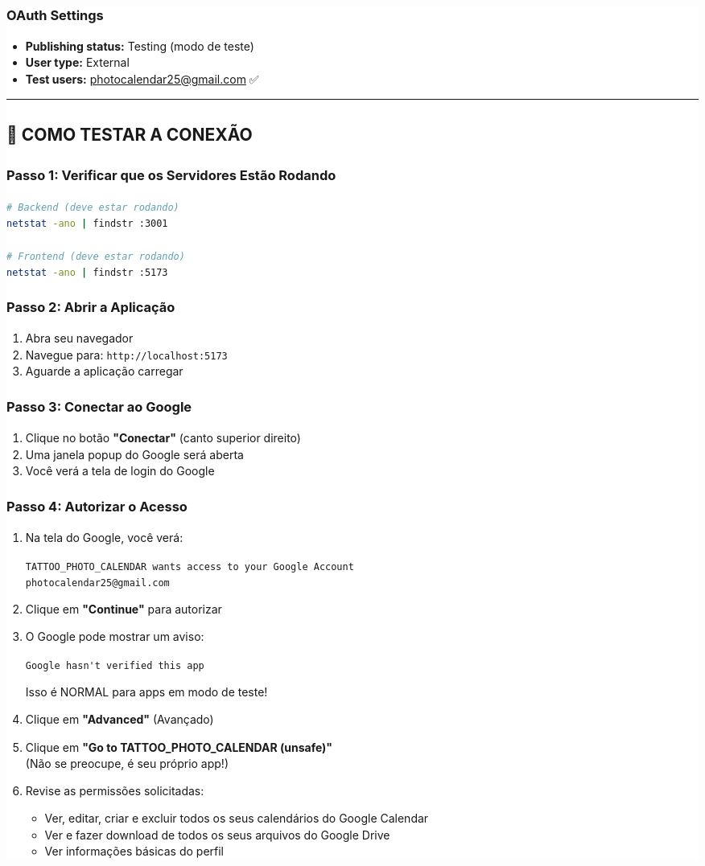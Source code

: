 ### OAuth Settings
- **Publishing status:** Testing (modo de teste)
- **User type:** External
- **Test users:** photocalendar25@gmail.com ✅

---

## 🧪 COMO TESTAR A CONEXÃO

### Passo 1: Verificar que os Servidores Estão Rodando
```bash
# Backend (deve estar rodando)
netstat -ano | findstr :3001

# Frontend (deve estar rodando)  
netstat -ano | findstr :5173
```

### Passo 2: Abrir a Aplicação
1. Abra seu navegador
2. Navegue para: `http://localhost:5173`
3. Aguarde a aplicação carregar

### Passo 3: Conectar ao Google
1. Clique no botão **"Conectar"** (canto superior direito)
2. Uma janela popup do Google será aberta
3. Você verá a tela de login do Google

### Passo 4: Autorizar o Acesso
1. Na tela do Google, você verá:
   ```
   TATTOO_PHOTO_CALENDAR wants access to your Google Account
   photocalendar25@gmail.com
   ```

2. Clique em **"Continue"** para autorizar

3. O Google pode mostrar um aviso:
   ```
   Google hasn't verified this app
   ```
   Isso é NORMAL para apps em modo de teste!

4. Clique em **"Advanced"** (Avançado)

5. Clique em **"Go to TATTOO_PHOTO_CALENDAR (unsafe)"**  
   (Não se preocupe, é seu próprio app!)

6. Revise as permissões solicitadas:
   - Ver, editar, criar e excluir todos os seus calendários do Google Calendar
   - Ver e fazer download de todos os seus arquivos do Google Drive
   - Ver informações básicas do perfil
